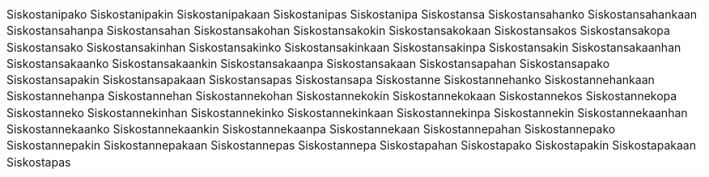 Siskostanipako
Siskostanipakin
Siskostanipakaan
Siskostanipas
Siskostanipa
Siskostansa
Siskostansahanko
Siskostansahankaan
Siskostansahanpa
Siskostansahan
Siskostansakohan
Siskostansakokin
Siskostansakokaan
Siskostansakos
Siskostansakopa
Siskostansako
Siskostansakinhan
Siskostansakinko
Siskostansakinkaan
Siskostansakinpa
Siskostansakin
Siskostansakaanhan
Siskostansakaanko
Siskostansakaankin
Siskostansakaanpa
Siskostansakaan
Siskostansapahan
Siskostansapako
Siskostansapakin
Siskostansapakaan
Siskostansapas
Siskostansapa
Siskostanne
Siskostannehanko
Siskostannehankaan
Siskostannehanpa
Siskostannehan
Siskostannekohan
Siskostannekokin
Siskostannekokaan
Siskostannekos
Siskostannekopa
Siskostanneko
Siskostannekinhan
Siskostannekinko
Siskostannekinkaan
Siskostannekinpa
Siskostannekin
Siskostannekaanhan
Siskostannekaanko
Siskostannekaankin
Siskostannekaanpa
Siskostannekaan
Siskostannepahan
Siskostannepako
Siskostannepakin
Siskostannepakaan
Siskostannepas
Siskostannepa
Siskostapahan
Siskostapako
Siskostapakin
Siskostapakaan
Siskostapas